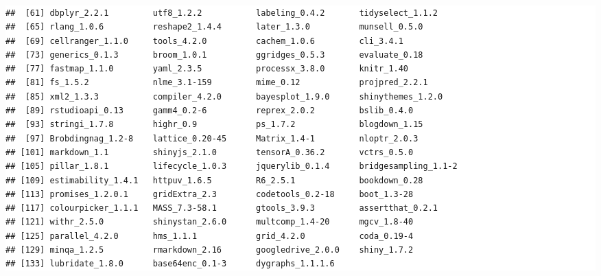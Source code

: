     ##  [61] dbplyr_2.2.1         utf8_1.2.2           labeling_0.4.2       tidyselect_1.1.2    
    ##  [65] rlang_1.0.6          reshape2_1.4.4       later_1.3.0          munsell_0.5.0       
    ##  [69] cellranger_1.1.0     tools_4.2.0          cachem_1.0.6         cli_3.4.1           
    ##  [73] generics_0.1.3       broom_1.0.1          ggridges_0.5.3       evaluate_0.18       
    ##  [77] fastmap_1.1.0        yaml_2.3.5           processx_3.8.0       knitr_1.40          
    ##  [81] fs_1.5.2             nlme_3.1-159         mime_0.12            projpred_2.2.1      
    ##  [85] xml2_1.3.3           compiler_4.2.0       bayesplot_1.9.0      shinythemes_1.2.0   
    ##  [89] rstudioapi_0.13      gamm4_0.2-6          reprex_2.0.2         bslib_0.4.0         
    ##  [93] stringi_1.7.8        highr_0.9            ps_1.7.2             blogdown_1.15       
    ##  [97] Brobdingnag_1.2-8    lattice_0.20-45      Matrix_1.4-1         nloptr_2.0.3        
    ## [101] markdown_1.1         shinyjs_2.1.0        tensorA_0.36.2       vctrs_0.5.0         
    ## [105] pillar_1.8.1         lifecycle_1.0.3      jquerylib_0.1.4      bridgesampling_1.1-2
    ## [109] estimability_1.4.1   httpuv_1.6.5         R6_2.5.1             bookdown_0.28       
    ## [113] promises_1.2.0.1     gridExtra_2.3        codetools_0.2-18     boot_1.3-28         
    ## [117] colourpicker_1.1.1   MASS_7.3-58.1        gtools_3.9.3         assertthat_0.2.1    
    ## [121] withr_2.5.0          shinystan_2.6.0      multcomp_1.4-20      mgcv_1.8-40         
    ## [125] parallel_4.2.0       hms_1.1.1            grid_4.2.0           coda_0.19-4         
    ## [129] minqa_1.2.5          rmarkdown_2.16       googledrive_2.0.0    shiny_1.7.2         
    ## [133] lubridate_1.8.0      base64enc_0.1-3      dygraphs_1.1.1.6
